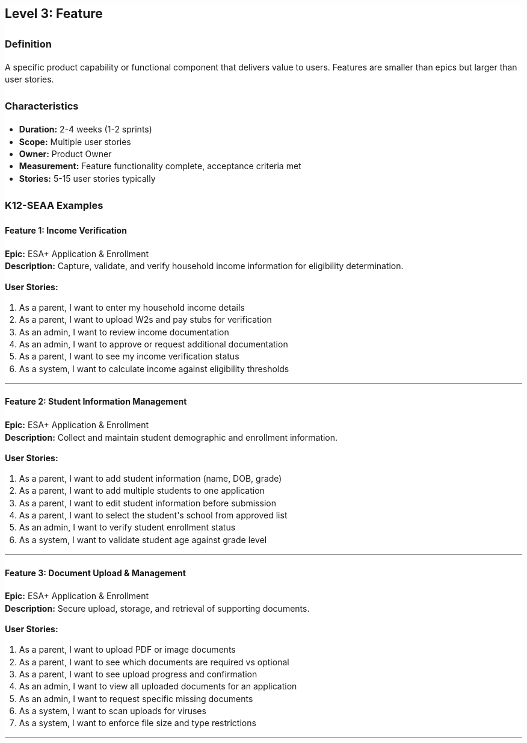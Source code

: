 
## Level 3: Feature

### Definition
A specific product capability or functional component that delivers value to users. Features are smaller than epics but larger than user stories.

### Characteristics
- **Duration:** 2-4 weeks (1-2 sprints)
- **Scope:** Multiple user stories
- **Owner:** Product Owner
- **Measurement:** Feature functionality complete, acceptance criteria met
- **Stories:** 5-15 user stories typically

### K12-SEAA Examples

#### Feature 1: Income Verification
**Epic:** ESA+ Application & Enrollment  
**Description:** Capture, validate, and verify household income information for eligibility determination.

**User Stories:**
1. As a parent, I want to enter my household income details
2. As a parent, I want to upload W2s and pay stubs for verification
3. As an admin, I want to review income documentation
4. As an admin, I want to approve or request additional documentation
5. As a parent, I want to see my income verification status
6. As a system, I want to calculate income against eligibility thresholds

---

#### Feature 2: Student Information Management
**Epic:** ESA+ Application & Enrollment  
**Description:** Collect and maintain student demographic and enrollment information.

**User Stories:**
1. As a parent, I want to add student information (name, DOB, grade)
2. As a parent, I want to add multiple students to one application
3. As a parent, I want to edit student information before submission
4. As a parent, I want to select the student's school from approved list
5. As an admin, I want to verify student enrollment status
6. As a system, I want to validate student age against grade level

---

#### Feature 3: Document Upload & Management
**Epic:** ESA+ Application & Enrollment  
**Description:** Secure upload, storage, and retrieval of supporting documents.

**User Stories:**
1. As a parent, I want to upload PDF or image documents
2. As a parent, I want to see which documents are required vs optional
3. As a parent, I want to see upload progress and confirmation
4. As an admin, I want to view all uploaded documents for an application
5. As an admin, I want to request specific missing documents
6. As a system, I want to scan uploads for viruses
7. As a system, I want to enforce file size and type restrictions

---